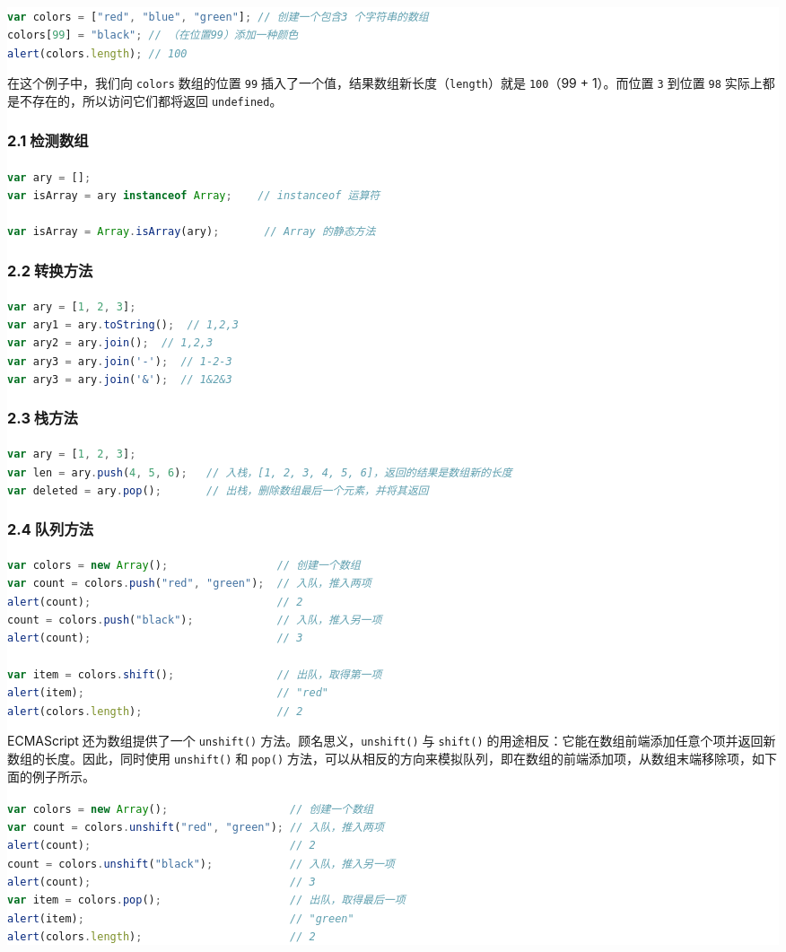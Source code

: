 ```javascript
var colors = ["red", "blue", "green"]; // 创建一个包含3 个字符串的数组
colors[99] = "black"; // （在位置99）添加一种颜色
alert(colors.length); // 100
```

在这个例子中，我们向 `colors` 数组的位置 `99` 插入了一个值，结果数组新长度（`length`）就是 `100`（99 + 1）。而位置 `3` 到位置 `98` 实际上都是不存在的，所以访问它们都将返回 `undefined`。

### 2.1 检测数组

```javascript
var ary = [];
var isArray = ary instanceof Array;    // instanceof 运算符

var isArray = Array.isArray(ary);       // Array 的静态方法
```

### 2.2 转换方法

```javascript
var ary = [1, 2, 3];
var ary1 = ary.toString();  // 1,2,3
var ary2 = ary.join();  // 1,2,3
var ary3 = ary.join('-');  // 1-2-3
var ary3 = ary.join('&');  // 1&2&3
```

### 2.3 栈方法

```javascript
var ary = [1, 2, 3];
var len = ary.push(4, 5, 6);   // 入栈，[1, 2, 3, 4, 5, 6]，返回的结果是数组新的长度
var deleted = ary.pop();       // 出栈，删除数组最后一个元素，并将其返回
```

### 2.4 队列方法

```javascript
var colors = new Array();                 // 创建一个数组
var count = colors.push("red", "green");  // 入队，推入两项
alert(count);                             // 2
count = colors.push("black");             // 入队，推入另一项
alert(count);                             // 3

var item = colors.shift();                // 出队，取得第一项
alert(item);                              // "red"
alert(colors.length);                     // 2
```

ECMAScript 还为数组提供了一个 `unshift()` 方法。顾名思义，`unshift()` 与 `shift()` 的用途相反：它能在数组前端添加任意个项并返回新数组的长度。因此，同时使用 `unshift()` 和 `pop()` 方法，可以从相反的方向来模拟队列，即在数组的前端添加项，从数组末端移除项，如下面的例子所示。

```javascript
var colors = new Array();                   // 创建一个数组
var count = colors.unshift("red", "green"); // 入队，推入两项
alert(count);                               // 2
count = colors.unshift("black");            // 入队，推入另一项
alert(count);                               // 3
var item = colors.pop();                    // 出队，取得最后一项
alert(item);                                // "green"
alert(colors.length);                       // 2
```
